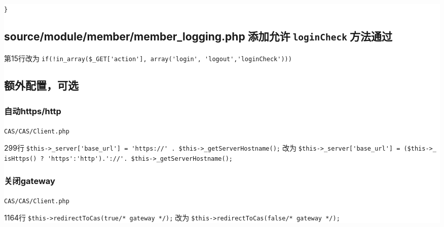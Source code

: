 ```php
}
```

## source/module/member/member_logging.php 添加允许 `loginCheck` 方法通过
第15行改为 `if(!in_array($_GET['action'], array('login', 'logout','loginCheck'))) `

## 额外配置，可选
### 自动https/http 
 `CAS/CAS/Client.php`

299行
`$this->_server['base_url'] = 'https://' . $this->_getServerHostname();`
改为
`$this->_server['base_url'] = ($this->_isHttps() ? 'https':'http').'://'. $this->_getServerHostname();`

### 关闭gateway
`CAS/CAS/Client.php`
    
1164行 
`$this->redirectToCas(true/* gateway */);`
改为
`$this->redirectToCas(false/* gateway */);`

